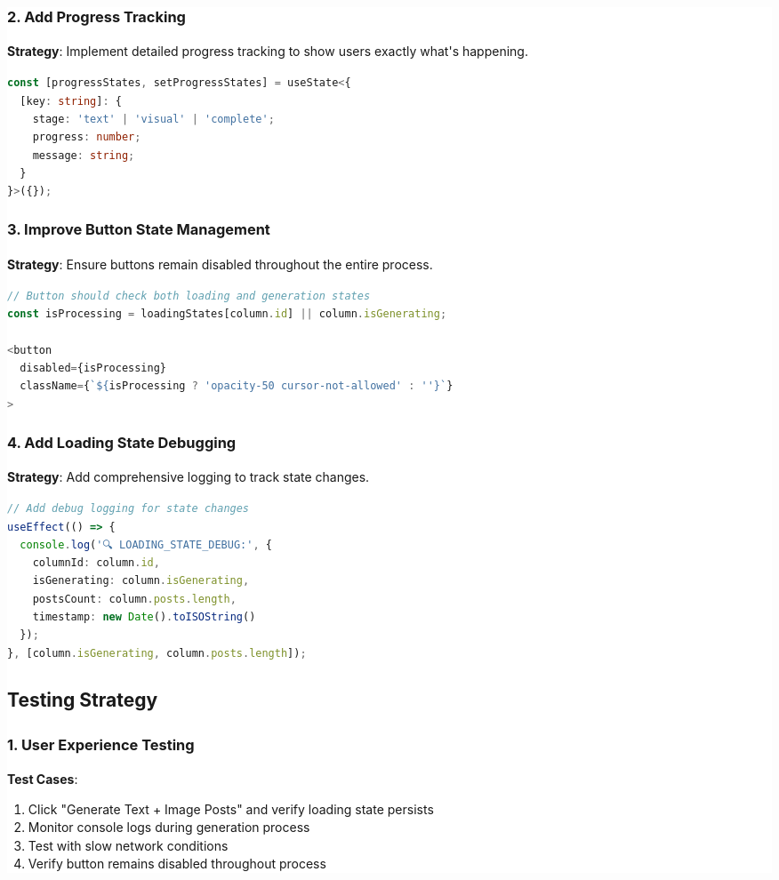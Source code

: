 ### 2. Add Progress Tracking

**Strategy**: Implement detailed progress tracking to show users exactly what's happening.

```typescript
const [progressStates, setProgressStates] = useState<{
  [key: string]: {
    stage: 'text' | 'visual' | 'complete';
    progress: number;
    message: string;
  }
}>({});
```

### 3. Improve Button State Management

**Strategy**: Ensure buttons remain disabled throughout the entire process.

```typescript
// Button should check both loading and generation states
const isProcessing = loadingStates[column.id] || column.isGenerating;

<button 
  disabled={isProcessing}
  className={`${isProcessing ? 'opacity-50 cursor-not-allowed' : ''}`}
>
```

### 4. Add Loading State Debugging

**Strategy**: Add comprehensive logging to track state changes.

```typescript
// Add debug logging for state changes
useEffect(() => {
  console.log('🔍 LOADING_STATE_DEBUG:', {
    columnId: column.id,
    isGenerating: column.isGenerating,
    postsCount: column.posts.length,
    timestamp: new Date().toISOString()
  });
}, [column.isGenerating, column.posts.length]);
```

## Testing Strategy

### 1. User Experience Testing

**Test Cases**:
1. Click "Generate Text + Image Posts" and verify loading state persists
2. Monitor console logs during generation process
3. Test with slow network conditions
4. Verify button remains disabled throughout process
